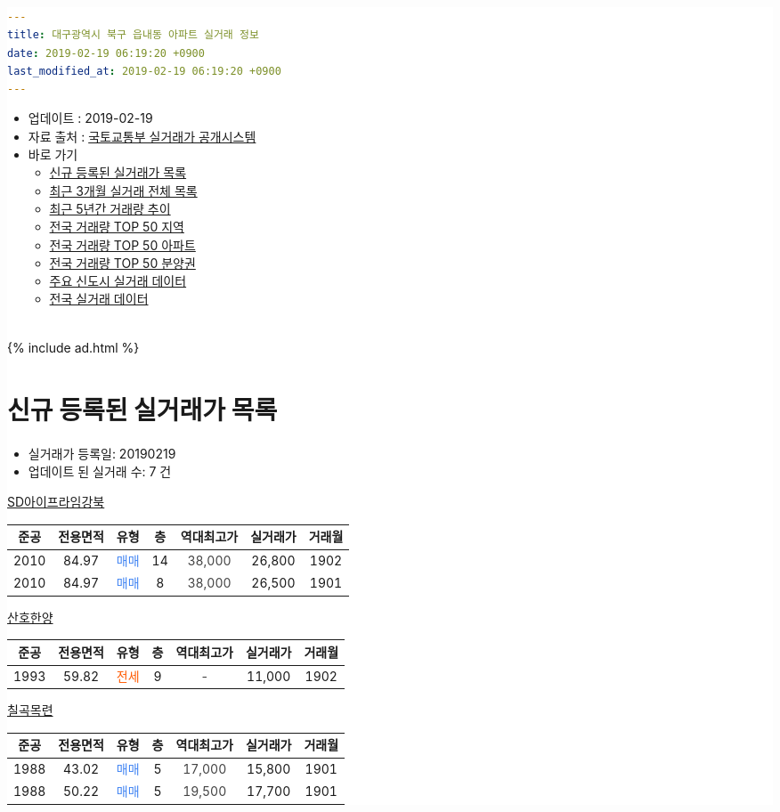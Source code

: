 ```yaml
---
title: 대구광역시 북구 읍내동 아파트 실거래 정보
date: 2019-02-19 06:19:20 +0900
last_modified_at: 2019-02-19 06:19:20 +0900
---
```


* 업데이트 : 2019-02-19
* 자료 출처 : [국토교통부 실거래가 공개시스템](http://rt.molit.go.kr)
* 바로 가기
    * [신규 등록된 실거래가 목록](#신규-등록된-실거래가-목록)
    * [최근 3개월 실거래 전체 목록](#최근-3개월-실거래-전체-목록)
    * [최근 5년간 거래량 추이](#최근-5년간-거래량-추이)
    * [전국 거래량 TOP 50 지역](https://inasie.github.io/apt-trade-info/최근-3개월-전국에서-가장-거래가-많이-발생한-지역)
    * [전국 거래량 TOP 50 아파트](https://inasie.github.io/apt-trade-info/최근-3개월-전국에서-가장-거래가-많이-발생한-아파트)
    * [전국 거래량 TOP 50 분양권](https://inasie.github.io/apt-trade-info/최근-3개월-전국에서-가장-거래가-많이-발생한-분양권)
    * [주요 신도시 실거래 데이터](https://inasie.github.io/apt-trade-info/주요-신도시)
    * [전국 실거래 데이터](https://inasie.github.io/apt-trade-info/전국)
<br>
{% include ad.html %}
<br>

# 신규 등록된 실거래가 목록
* 실거래가 등록일: 20190219
* 업데이트 된 실거래 수: 7 건


[SD아이프라임강북](https://search.naver.com/search.naver?query=%EB%8C%80%EA%B5%AC%EA%B4%91%EC%97%AD%EC%8B%9C+%EB%B6%81%EA%B5%AC+%EC%9D%8D%EB%82%B4%EB%8F%99+SD%EC%95%84%EC%9D%B4%ED%94%84%EB%9D%BC%EC%9E%84%EA%B0%95%EB%B6%81)

|준공|전용면적|유형|층|역대최고가|실거래가|거래월|
|:---:|:---:|:---:|:---:|:---:|:---:|:---:|
|2010|84.97|<span style="color:#4285f3">매매</span>|14|<span style="color:#444444">38,000</span>|26,800|1902|
|2010|84.97|<span style="color:#4285f3">매매</span>|8|<span style="color:#444444">38,000</span>|26,500|1901|

[산호한양](https://search.naver.com/search.naver?query=%EB%8C%80%EA%B5%AC%EA%B4%91%EC%97%AD%EC%8B%9C+%EB%B6%81%EA%B5%AC+%EC%9D%8D%EB%82%B4%EB%8F%99+%EC%82%B0%ED%98%B8%ED%95%9C%EC%96%91)

|준공|전용면적|유형|층|역대최고가|실거래가|거래월|
|:---:|:---:|:---:|:---:|:---:|:---:|:---:|
|1993|59.82|<span style="color:#ff5a00">전세</span>|9|<span style="color:#444444">-</span>|11,000|1902|

[칠곡목련](https://search.naver.com/search.naver?query=%EB%8C%80%EA%B5%AC%EA%B4%91%EC%97%AD%EC%8B%9C+%EB%B6%81%EA%B5%AC+%EC%9D%8D%EB%82%B4%EB%8F%99+%EC%B9%A0%EA%B3%A1%EB%AA%A9%EB%A0%A8)

|준공|전용면적|유형|층|역대최고가|실거래가|거래월|
|:---:|:---:|:---:|:---:|:---:|:---:|:---:|
|1988|43.02|<span style="color:#4285f3">매매</span>|5|<span style="color:#444444">17,000</span>|15,800|1901|
|1988|50.22|<span style="color:#4285f3">매매</span>|5|<span style="color:#444444">19,500</span>|17,700|1901|
